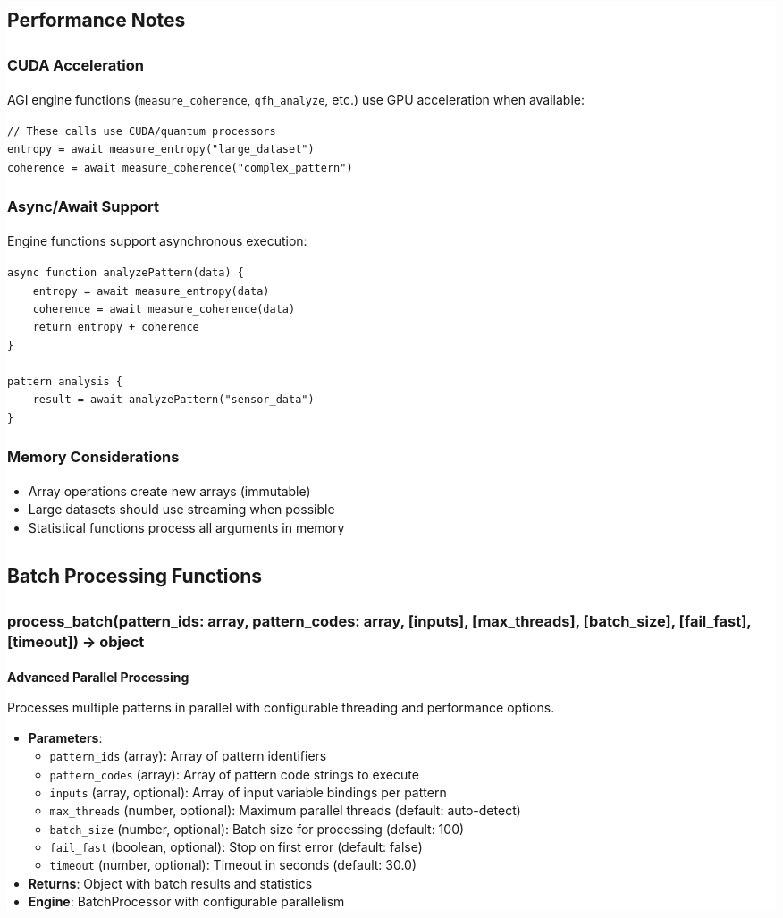 ## Performance Notes

### CUDA Acceleration
AGI engine functions (`measure_coherence`, `qfh_analyze`, etc.) use GPU acceleration when available:

```sep
// These calls use CUDA/quantum processors
entropy = await measure_entropy("large_dataset")
coherence = await measure_coherence("complex_pattern")
```

### Async/Await Support
Engine functions support asynchronous execution:

```sep
async function analyzePattern(data) {
    entropy = await measure_entropy(data)
    coherence = await measure_coherence(data)
    return entropy + coherence
}

pattern analysis {
    result = await analyzePattern("sensor_data")
}
```

### Memory Considerations
- Array operations create new arrays (immutable)
- Large datasets should use streaming when possible
- Statistical functions process all arguments in memory

## Batch Processing Functions

### process_batch(pattern_ids: array, pattern_codes: array, [inputs], [max_threads], [batch_size], [fail_fast], [timeout]) → object
**Advanced Parallel Processing**

Processes multiple patterns in parallel with configurable threading and performance options.

- **Parameters**:
  - `pattern_ids` (array): Array of pattern identifiers
  - `pattern_codes` (array): Array of pattern code strings to execute
  - `inputs` (array, optional): Array of input variable bindings per pattern
  - `max_threads` (number, optional): Maximum parallel threads (default: auto-detect)
  - `batch_size` (number, optional): Batch size for processing (default: 100)
  - `fail_fast` (boolean, optional): Stop on first error (default: false)
  - `timeout` (number, optional): Timeout in seconds (default: 30.0)
- **Returns**: Object with batch results and statistics
- **Engine**: BatchProcessor with configurable parallelism
